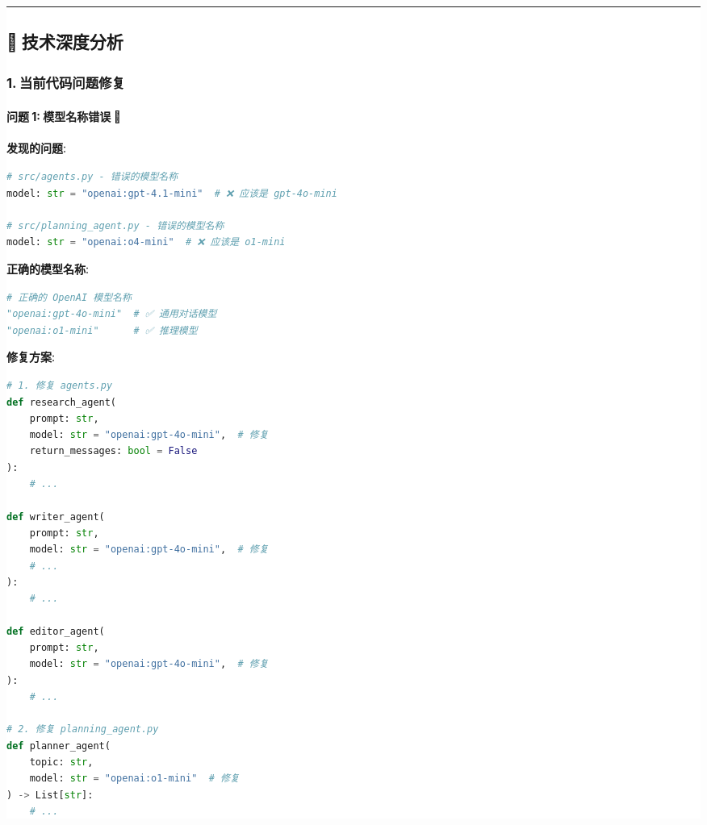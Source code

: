 
---

## 🔧 技术深度分析

### 1. 当前代码问题修复

#### 问题 1: 模型名称错误 🔴

**发现的问题**:
```python
# src/agents.py - 错误的模型名称
model: str = "openai:gpt-4.1-mini"  # ❌ 应该是 gpt-4o-mini

# src/planning_agent.py - 错误的模型名称
model: str = "openai:o4-mini"  # ❌ 应该是 o1-mini
```

**正确的模型名称**:
```python
# 正确的 OpenAI 模型名称
"openai:gpt-4o-mini"  # ✅ 通用对话模型
"openai:o1-mini"      # ✅ 推理模型
```

**修复方案**:
```python
# 1. 修复 agents.py
def research_agent(
    prompt: str, 
    model: str = "openai:gpt-4o-mini",  # 修复
    return_messages: bool = False
):
    # ...

def writer_agent(
    prompt: str,
    model: str = "openai:gpt-4o-mini",  # 修复
    # ...
):
    # ...

def editor_agent(
    prompt: str,
    model: str = "openai:gpt-4o-mini",  # 修复
):
    # ...

# 2. 修复 planning_agent.py
def planner_agent(
    topic: str, 
    model: str = "openai:o1-mini"  # 修复
) -> List[str]:
    # ...
```
